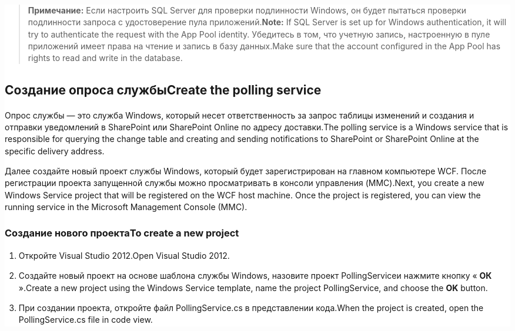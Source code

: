 
> <span data-ttu-id="8be0d-199">**Примечание:** Если настроить SQL Server для проверки подлинности Windows, он будет пытаться проверки подлинности запроса с удостоверение пула приложений.</span><span class="sxs-lookup"><span data-stu-id="8be0d-199">**Note:** If SQL Server is set up for Windows authentication, it will try to authenticate the request with the App Pool identity.</span></span> <span data-ttu-id="8be0d-200">Убедитесь в том, что учетную запись, настроенную в пуле приложений имеет права на чтение и запись в базу данных.</span><span class="sxs-lookup"><span data-stu-id="8be0d-200">Make sure that the account configured in the App Pool has rights to read and write in the database.</span></span> 
  
    
    


## <a name="create-the-polling-service"></a><span data-ttu-id="8be0d-201">Создание опроса службы</span><span class="sxs-lookup"><span data-stu-id="8be0d-201">Create the polling service</span></span>
<span data-ttu-id="8be0d-202"><a name="bkmk_CreateThePollingService"> </a></span><span class="sxs-lookup"><span data-stu-id="8be0d-202"><a name="bkmk_CreateThePollingService"> </a></span></span>

<span data-ttu-id="8be0d-203">Опрос службы — это служба Windows, который несет ответственность за запрос таблицы изменений и создания и отправки уведомлений в SharePoint или SharePoint Online по адресу доставки.</span><span class="sxs-lookup"><span data-stu-id="8be0d-203">The polling service is a Windows service that is responsible for querying the change table and creating and sending notifications to SharePoint or SharePoint Online at the specific delivery address.</span></span>
  
    
    
<span data-ttu-id="8be0d-p119">Далее создайте новый проект службы Windows, который будет зарегистрирован на главном компьютере WCF. После регистрации проекта запущенной службы можно просматривать в консоли управления (MMC).</span><span class="sxs-lookup"><span data-stu-id="8be0d-p119">Next, you create a new Windows Service project that will be registered on the WCF host machine. Once the project is registered, you can view the running service in the Microsoft Management Console (MMC).</span></span>
  
    
    

### <a name="to-create-a-new-project"></a><span data-ttu-id="8be0d-206">Создание нового проекта</span><span class="sxs-lookup"><span data-stu-id="8be0d-206">To create a new project</span></span>


1. <span data-ttu-id="8be0d-207">Откройте Visual Studio 2012.</span><span class="sxs-lookup"><span data-stu-id="8be0d-207">Open Visual Studio 2012.</span></span>
    
  
2. <span data-ttu-id="8be0d-208">Создайте новый проект на основе шаблона службы Windows, назовите проект PollingServiceи нажмите кнопку « **ОК** ».</span><span class="sxs-lookup"><span data-stu-id="8be0d-208">Create a new project using the Windows Service template, name the project PollingService, and choose the **OK** button.</span></span>
    
  
3. <span data-ttu-id="8be0d-209">При создании проекта, откройте файл PollingService.cs в представлении кода.</span><span class="sxs-lookup"><span data-stu-id="8be0d-209">When the project is created, open the PollingService.cs file in code view.</span></span>
    
